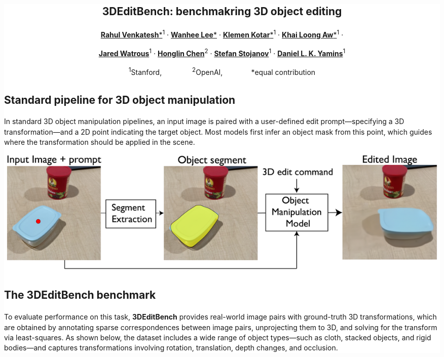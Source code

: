 <div align="center">
<h2> 3DEditBench: benchmakring 3D object editing </h2>

[**Rahul Venkatesh***](https://rahulvenkk.github.io/)<sup>1</sup> · [**Wanhee Lee***](https://scholar.google.com/citations?user=BdHgmrUAAAAJ&hl=ko) · [**Klemen Kotar***](https://klemenkotar.github.io/)<sup>1</sup> · [**Khai Loong Aw***](https://arc.net/l/quote/bawwtxnk)<sup>1</sup> · 

[**Jared Watrous**](https://www.linkedin.com/in/jared-watrous)<sup>1</sup> ·  [**Honglin Chen**](https://x.com/honglin_c?lang=en)<sup>2</sup>  ·   [**Stefan Stojanov**](https://sstojanov.github.io/)<sup>1</sup> ·  [**Daniel L. K. Yamins**](https://stanford.edu/~yamins/)<sup>1</sup>

<sup>1</sup>Stanford, &emsp;&emsp;&emsp;&emsp;<sup>2</sup>OpenAI,&emsp;&emsp;&emsp;&emsp;*equal contribution

[//]: # (<a href="https://neuroailab.github.io/spelke_net/"><img src='https://img.shields.io/badge/arXiv-PDF-red' alt='Paper PDF'></a>)

[//]: # (<a href='https://neuroailab.github.io/spelke_net/'><img src='https://img.shields.io/badge/Project_Page-SpelkeNet-green' alt='Project Page'></a>)
</div>


## Standard pipeline for 3D object manipulation
In standard 3D object manipulation pipelines, an input image is paired with a user-defined edit prompt—specifying a 3D transformation—and a 2D point indicating the target object. Most models first infer an object mask from this point, which guides where the transformation should be applied in the scene.

![Teaser Figure](demo_images/object_manipulation_schematic.png)

## The 3DEditBench benchmark
To evaluate performance on this task, **3DEditBench** provides real-world image pairs with ground-truth 3D transformations, which are obtained by annotating sparse correspondences between image pairs, unprojecting them to 3D, and solving for the transform via least-squares. As shown below, the dataset includes a wide range of object types—such as cloth, stacked objects, and rigid bodies—and captures transformations involving rotation, translation, depth changes, and occlusion.

